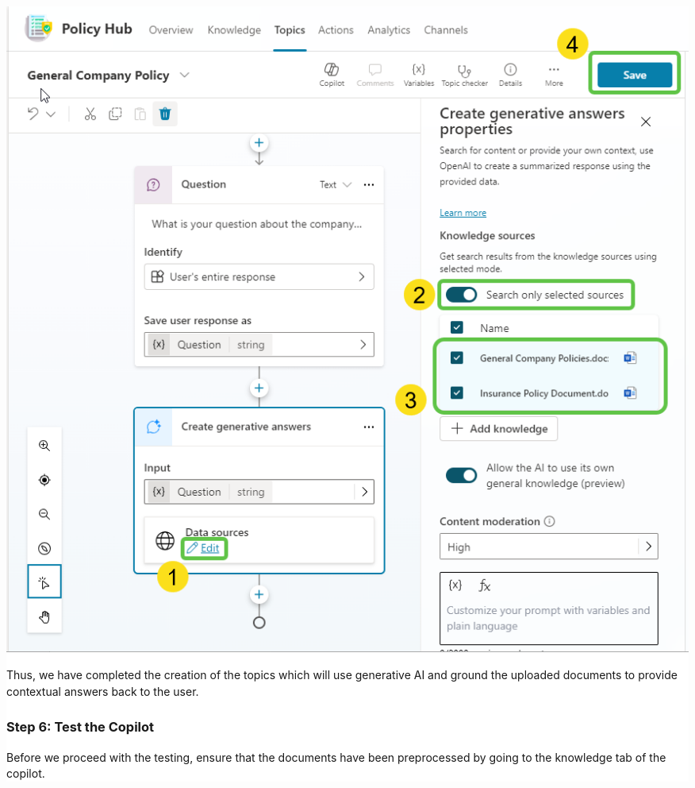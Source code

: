 ![Step 5 Image 12](\images\02_CopilotUsingLocalFiles\18.png)

Thus, we have completed the creation of the topics which will use generative AI and ground the uploaded documents to provide contextual answers back to the user.

### Step 6: Test the Copilot

Before we proceed with the testing, ensure that the documents have been preprocessed by going to the knowledge tab of the copilot.